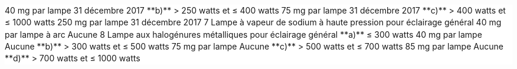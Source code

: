 </td>
<td>40 mg par lampe</td>
<td>31 décembre 2017</td>
</tr>
<tr>
<td>**b)** > 250 watts et ≤ 400 watts

</td>
<td>75 mg par lampe</td>
<td>31 décembre 2017</td>
</tr>
<tr>
<td>**c)** > 400 watts et ≤ 1000 watts

</td>
<td>250 mg par lampe</td>
<td>31 décembre 2017</td>
</tr>
<tr>
<td>7</td>
<td>Lampe à vapeur de sodium à haute pression pour éclairage général

</td>
<td>40 mg par lampe à arc</td>
<td>Aucune</td>
</tr>
<tr>
<td>8</td>
<td>Lampe aux halogénures métalliques pour éclairage général

</td>
<td></td>
<td></td>
</tr>
<tr>
<td>**a)** ≤ 300 watts

</td>
<td>40 mg par lampe</td>
<td>Aucune</td>
</tr>
<tr>
<td>**b)** > 300 watts et ≤ 500 watts

</td>
<td>75 mg par lampe</td>
<td>Aucune</td>
</tr>
<tr>
<td>**c)** > 500 watts et ≤ 700 watts

</td>
<td>85 mg par lampe</td>
<td>Aucune</td>
</tr>
<tr>
<td>**d)** > 700 watts et ≤ 1000 watts
